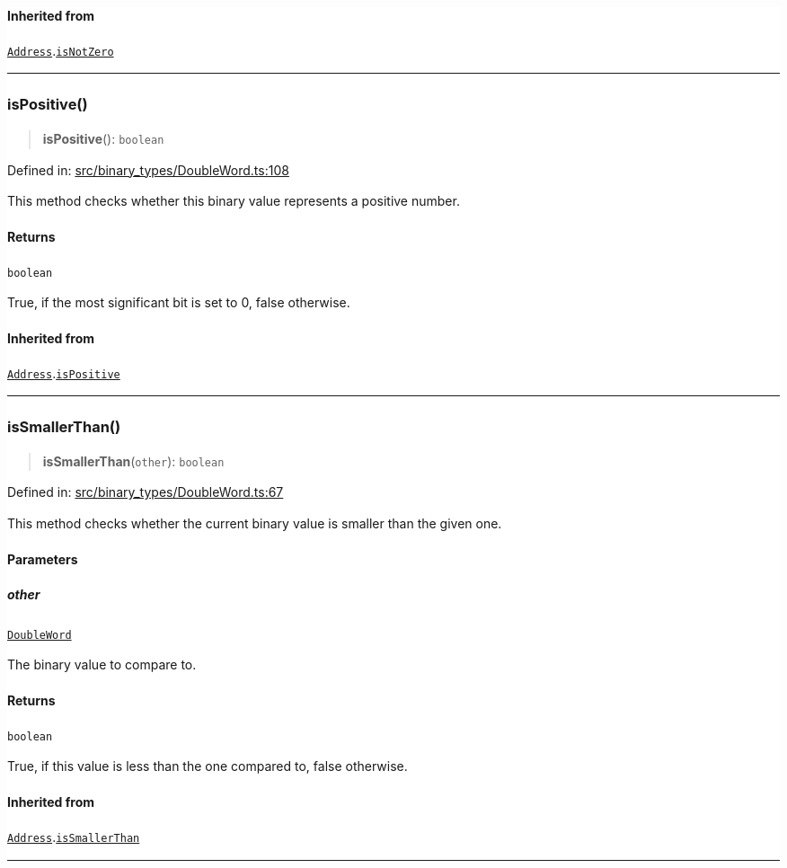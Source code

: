 #### Inherited from

[`Address`](../../Address/classes/Address.md).[`isNotZero`](../../Address/classes/Address.md#isnotzero)

***

### isPositive()

> **isPositive**(): `boolean`

Defined in: [src/binary\_types/DoubleWord.ts:108](https://github.com/ProgrammIt/CPU-Simulator/blob/e2e026db90406d6486eead3a66922074c98b6175/src/binary_types/DoubleWord.ts#L108)

This method checks whether this binary value represents a positive number.

#### Returns

`boolean`

True, if the most significant bit is set to 0, false otherwise.

#### Inherited from

[`Address`](../../Address/classes/Address.md).[`isPositive`](../../Address/classes/Address.md#ispositive)

***

### isSmallerThan()

> **isSmallerThan**(`other`): `boolean`

Defined in: [src/binary\_types/DoubleWord.ts:67](https://github.com/ProgrammIt/CPU-Simulator/blob/e2e026db90406d6486eead3a66922074c98b6175/src/binary_types/DoubleWord.ts#L67)

This method checks whether the current binary value is smaller than the given one.

#### Parameters

##### other

[`DoubleWord`](../../DoubleWord/classes/DoubleWord.md)

The binary value to compare to.

#### Returns

`boolean`

True, if this value is less than the one compared to, false otherwise.

#### Inherited from

[`Address`](../../Address/classes/Address.md).[`isSmallerThan`](../../Address/classes/Address.md#issmallerthan)

***
